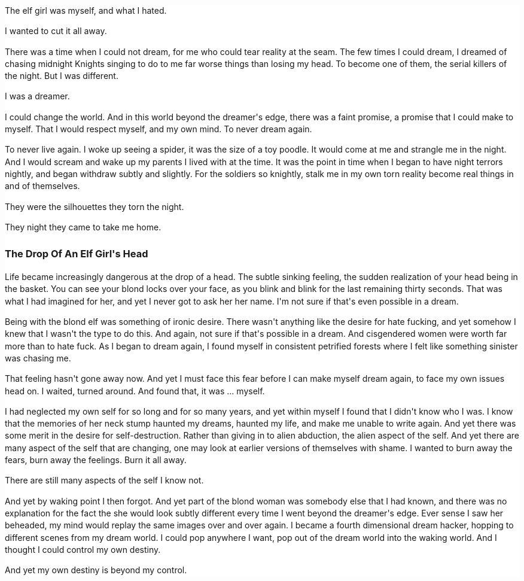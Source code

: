 The elf girl was myself, and what I hated.

I wanted to cut it all away.

There was a time when I could not dream, for me who could tear reality at the seam. The few times I could dream, I dreamed of chasing midnight Knights singing to do to me far worse things than losing my head. To become one of them, the serial killers of the night. But I was different.

I was a dreamer.

I could change the world. And in this world beyond the dreamer's edge, there was a faint promise, a promise that I could make to myself. That I would respect myself, and my own mind. To never dream again.

To never live again. I woke up seeing a spider, it was the size of a toy poodle. It would come at me and strangle me in the night. And I would scream and wake up my parents I lived with at the time. It was the point in time when I began to have night terrors nightly, and began withdraw subtly and slightly. For the soldiers so knightly, stalk me in my own torn reality become real things in and of themselves.

They were the silhouettes they torn the night.

They night they came to take me home.

### The Drop Of An Elf Girl's Head
Life became increasingly dangerous at the drop of a head. The subtle sinking feeling, the sudden realization of your head being in the basket. You can see your blond locks over your face, as you blink and blink for the last remaining thirty seconds. That was what I had imagined for her, and yet I never got to ask her her name. I'm not sure if that's even possible in a dream.

Being with the blond elf was something of ironic desire. There wasn't anything like the desire for hate fucking, and yet somehow I knew that I wasn't the type to do this. And again, not sure if that's possible in a dream. And cisgendered women were worth far more than to hate fuck. As I began to dream again, I found myself in consistent petrified forests where I felt like something sinister was chasing me.

That feeling hasn't gone away now. And yet I must face this fear before I can make myself dream again, to face my own issues head on. I waited, turned around. And found that, it was ... myself.

I had neglected my own self for so long and for so many years, and yet within myself I found that I didn't know who I was. I know that the memories of her neck stump haunted my dreams, haunted my life, and make me unable to write again. And yet there was some merit in the desire for self-destruction. Rather than giving in to alien abduction, the alien aspect of the self. And yet there are many aspect of the self that are changing, one may look at earlier versions of themselves with shame. I wanted to burn away the fears, burn away the feelings. Burn it all away.

There are still many aspects of the self I know not.

And yet by waking point I then forgot. And yet part of the blond woman was somebody else that I had known, and there was no explanation for the fact the she would look subtly different every time I went beyond the dreamer's edge. Ever sense I saw her beheaded, my mind would replay the same images over and over again. I became a fourth dimensional dream hacker, hopping to different scenes from my dream world. I could pop anywhere I want, pop out of the dream world into the waking world. And I thought I could control my own destiny.

And yet my own destiny is beyond my control.
